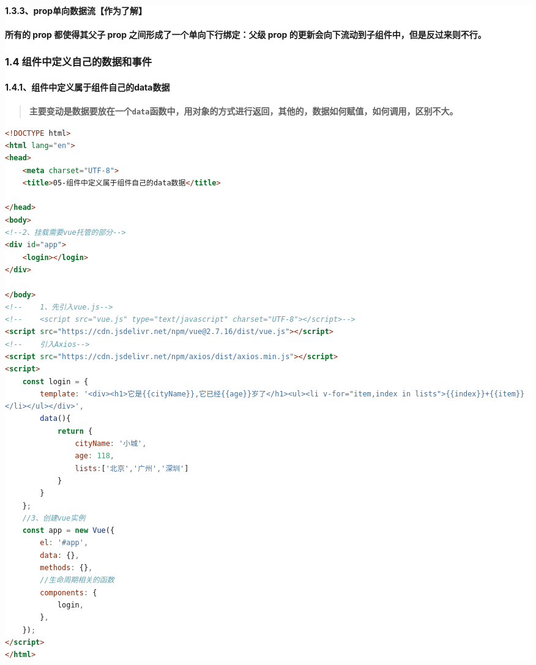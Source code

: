 



#### 1.3.3、prop单向数据流【作为了解】

**所有的 prop 都使得其父子 prop 之间形成了一个单向下行绑定：父级 prop 的更新会向下流动到子组件中，但是反过来则不行。**

### 1.4 组件中定义自己的数据和事件



#### 1.4.1、组件中定义属于组件自己的data数据

>**主要变动是数据要放在一个`data`函数中，用对象的方式进行返回，其他的，数据如何赋值，如何调用，区别不大。**

```html
<!DOCTYPE html>
<html lang="en">
<head>
    <meta charset="UTF-8">
    <title>05-组件中定义属于组件自己的data数据</title>

</head>
<body>
<!--2、挂载需要vue托管的部分-->
<div id="app">
    <login></login>
</div>

</body>
<!--    1、先引入vue.js-->
<!--    <script src="vue.js" type="text/javascript" charset="UTF-8"></script>-->
<script src="https://cdn.jsdelivr.net/npm/vue@2.7.16/dist/vue.js"></script>
<!--    引入Axios-->
<script src="https://cdn.jsdelivr.net/npm/axios/dist/axios.min.js"></script>
<script>
    const login = {
        template: '<div><h1>它是{{cityName}},它已经{{age}}岁了</h1><ul><li v-for="item,index in lists">{{index}}+{{item}}</li></ul></div>',
        data(){
            return {
                cityName: '小城',
                age: 118,
                lists:['北京','广州','深圳']
            }
        }
    };
    //3、创建vue实例
    const app = new Vue({
        el: '#app',
        data: {},
        methods: {},
        //生命周期相关的函数
        components: {
            login,
        },
    });
</script>
</html>
```
